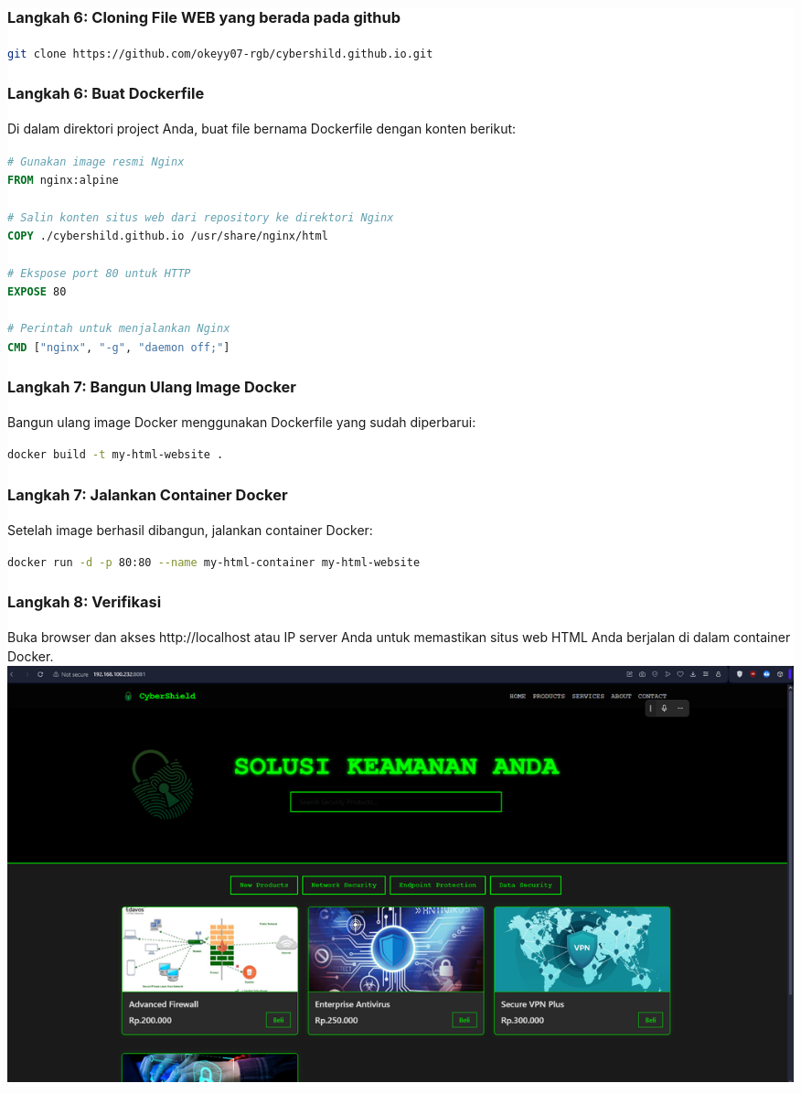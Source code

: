 ### Langkah 6: Cloning File WEB yang berada pada github
```bash
git clone https://github.com/okeyy07-rgb/cybershild.github.io.git
```

### Langkah 6: Buat Dockerfile
Di dalam direktori project Anda, buat file bernama Dockerfile dengan konten berikut:
```Dockerfile
# Gunakan image resmi Nginx
FROM nginx:alpine

# Salin konten situs web dari repository ke direktori Nginx
COPY ./cybershild.github.io /usr/share/nginx/html

# Ekspose port 80 untuk HTTP
EXPOSE 80

# Perintah untuk menjalankan Nginx
CMD ["nginx", "-g", "daemon off;"]
```

### Langkah 7: Bangun Ulang Image Docker
Bangun ulang image Docker menggunakan Dockerfile yang sudah diperbarui:
```bash
docker build -t my-html-website .
```

### Langkah 7: Jalankan Container Docker
Setelah image berhasil dibangun, jalankan container Docker:
```bash
docker run -d -p 80:80 --name my-html-container my-html-website
```


### Langkah 8: Verifikasi
Buka browser dan akses http://localhost atau IP server Anda untuk memastikan 
situs web HTML Anda berjalan di dalam container Docker.
![App Screenshot](Hasil5.png)


